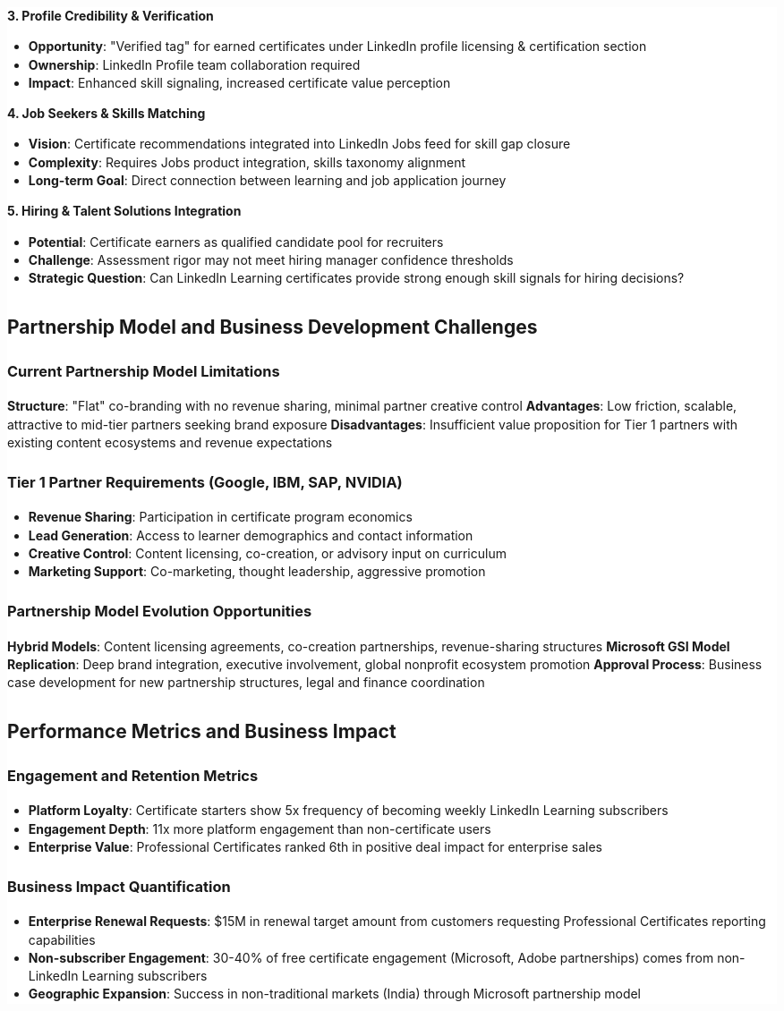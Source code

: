 **3. Profile Credibility & Verification**
- **Opportunity**: "Verified tag" for earned certificates under LinkedIn profile licensing & certification section
- **Ownership**: LinkedIn Profile team collaboration required
- **Impact**: Enhanced skill signaling, increased certificate value perception

**4. Job Seekers & Skills Matching**
- **Vision**: Certificate recommendations integrated into LinkedIn Jobs feed for skill gap closure
- **Complexity**: Requires Jobs product integration, skills taxonomy alignment
- **Long-term Goal**: Direct connection between learning and job application journey

**5. Hiring & Talent Solutions Integration**
- **Potential**: Certificate earners as qualified candidate pool for recruiters
- **Challenge**: Assessment rigor may not meet hiring manager confidence thresholds
- **Strategic Question**: Can LinkedIn Learning certificates provide strong enough skill signals for hiring decisions?

## Partnership Model and Business Development Challenges

### Current Partnership Model Limitations
**Structure**: "Flat" co-branding with no revenue sharing, minimal partner creative control
**Advantages**: Low friction, scalable, attractive to mid-tier partners seeking brand exposure
**Disadvantages**: Insufficient value proposition for Tier 1 partners with existing content ecosystems and revenue expectations

### Tier 1 Partner Requirements (Google, IBM, SAP, NVIDIA)
- **Revenue Sharing**: Participation in certificate program economics
- **Lead Generation**: Access to learner demographics and contact information
- **Creative Control**: Content licensing, co-creation, or advisory input on curriculum
- **Marketing Support**: Co-marketing, thought leadership, aggressive promotion

### Partnership Model Evolution Opportunities
**Hybrid Models**: Content licensing agreements, co-creation partnerships, revenue-sharing structures
**Microsoft GSI Model Replication**: Deep brand integration, executive involvement, global nonprofit ecosystem promotion
**Approval Process**: Business case development for new partnership structures, legal and finance coordination

## Performance Metrics and Business Impact

### Engagement and Retention Metrics
- **Platform Loyalty**: Certificate starters show 5x frequency of becoming weekly LinkedIn Learning subscribers
- **Engagement Depth**: 11x more platform engagement than non-certificate users
- **Enterprise Value**: Professional Certificates ranked 6th in positive deal impact for enterprise sales

### Business Impact Quantification
- **Enterprise Renewal Requests**: $15M in renewal target amount from customers requesting Professional Certificates reporting capabilities
- **Non-subscriber Engagement**: 30-40% of free certificate engagement (Microsoft, Adobe partnerships) comes from non-LinkedIn Learning subscribers
- **Geographic Expansion**: Success in non-traditional markets (India) through Microsoft partnership model
